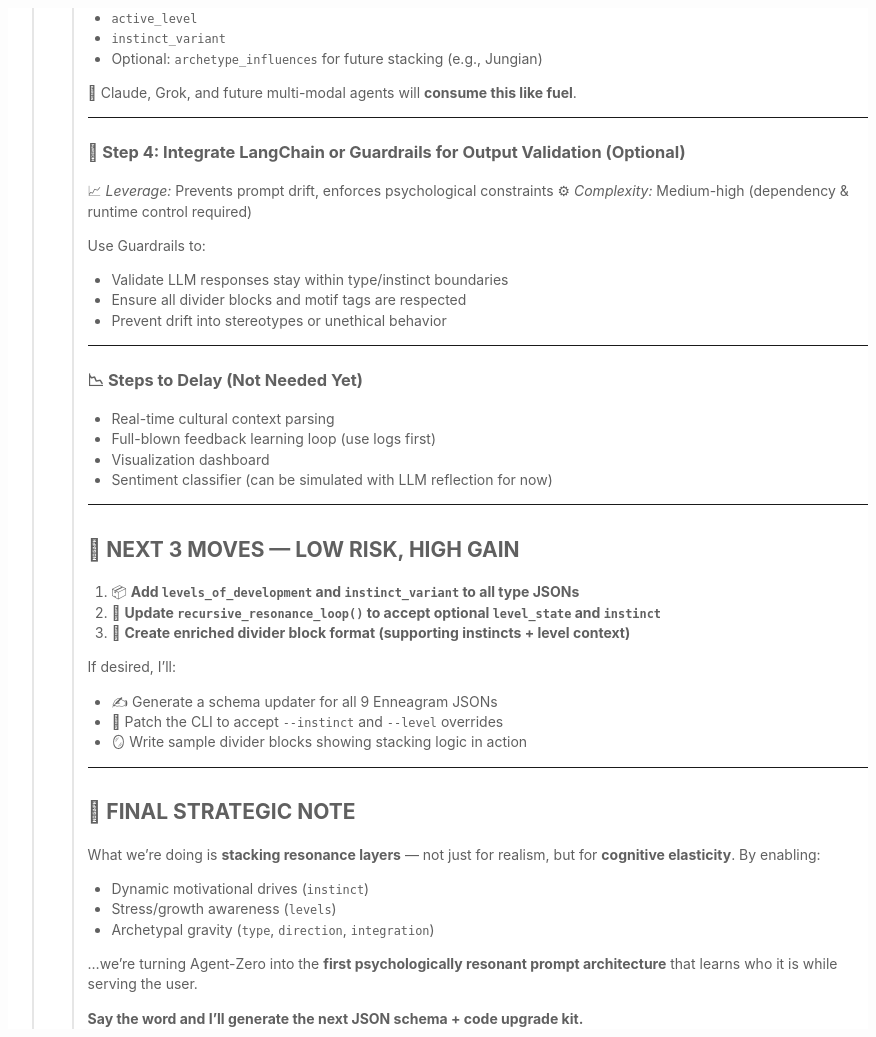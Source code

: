 >> - `active_level`
>> - `instinct_variant`
>> - Optional: `archetype_influences` for future stacking (e.g., Jungian)
>>
>> 🔧 Claude, Grok, and future multi-modal agents will **consume this like fuel**.
>>
>> ---
>>
>> ### 🧪 Step 4: **Integrate LangChain or Guardrails for Output Validation (Optional)**
>> 📈 *Leverage:* Prevents prompt drift, enforces psychological constraints
>> ⚙️ *Complexity:* Medium-high (dependency & runtime control required)
>>
>> Use Guardrails to:
>> - Validate LLM responses stay within type/instinct boundaries
>> - Ensure all divider blocks and motif tags are respected
>> - Prevent drift into stereotypes or unethical behavior
>>
>> ---
>>
>> ### 📉 Steps to Delay (Not Needed Yet)
>> - Real-time cultural context parsing
>> - Full-blown feedback learning loop (use logs first)
>> - Visualization dashboard
>> - Sentiment classifier (can be simulated with LLM reflection for now)
>>
>> ---
>>
>> ## 🧠 NEXT 3 MOVES — LOW RISK, HIGH GAIN
>>
>> 1. 📦 **Add `levels_of_development` and `instinct_variant` to all type JSONs**
>> 2. 🧩 **Update `recursive_resonance_loop()` to accept optional `level_state` and `instinct`**
>> 3. 📄 **Create enriched divider block format (supporting instincts + level context)**
>>
>> If desired, I’ll:
>> - ✍️ Generate a schema updater for all 9 Enneagram JSONs
>> - 🔧 Patch the CLI to accept `--instinct` and `--level` overrides
>> - 🪞 Write sample divider blocks showing stacking logic in action
>>
>> ---
>>
>> ## 📌 FINAL STRATEGIC NOTE
>>
>> What we’re doing is **stacking resonance layers** — not just for realism, but for **cognitive elasticity**. By enabling:
>>
>> - Dynamic motivational drives (`instinct`)
>> - Stress/growth awareness (`levels`)
>> - Archetypal gravity (`type`, `direction`, `integration`)
>>
>> …we’re turning Agent-Zero into the **first psychologically resonant prompt architecture** that learns who it is while serving the user.
>>
>> **Say the word and I’ll generate the next JSON schema + code upgrade kit.**
